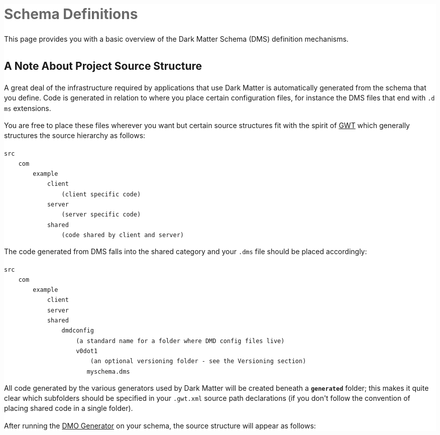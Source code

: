 

<font color='#6a6a6a'>
<h1>Schema Definitions</h1>
</font>

This page provides you with a basic overview of the Dark Matter Schema (DMS) definition mechanisms.

## A Note About Project Source Structure ##

A great deal of the infrastructure required by applications that use Dark Matter is automatically generated from the schema that you define. Code is generated in relation to where you place certain configuration files, for instance the DMS files that end with `.dms` extensions.

You are free to place these files wherever you want but certain source structures fit with the spirit of [GWT](http://code.google.com/webtoolkit/overview.html) which generally structures the source hierarchy as follows:

```
src
    com
        example
            client
                (client specific code)
            server
                (server specific code)
            shared
                (code shared by client and server)
```

The code generated from DMS falls into the shared category and your `.dms` file should be placed accordingly:

```
src
    com
        example
            client
            server
            shared
                dmdconfig
                    (a standard name for a folder where DMD config files live)
                    v0dot1
                        (an optional versioning folder - see the Versioning section)
                       myschema.dms

```

All code generated by the various generators used by Dark Matter will be created beneath a **`generated`** folder; this makes it quite clear which subfolders should be specified in your `.gwt.xml` source path declarations (if you don't follow the convention of placing shared code in a single folder).

After running the [DMO Generator](DMOGenerator.md) on your schema, the source structure will appear as follows:
